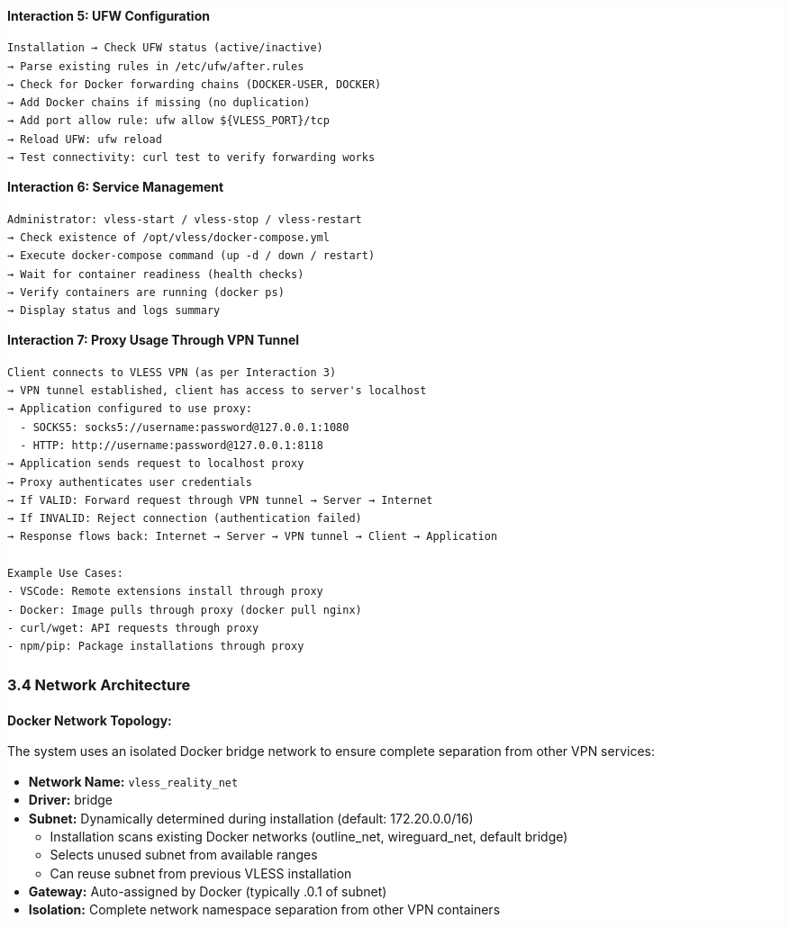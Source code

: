 **Interaction 5: UFW Configuration**
```
Installation → Check UFW status (active/inactive)
→ Parse existing rules in /etc/ufw/after.rules
→ Check for Docker forwarding chains (DOCKER-USER, DOCKER)
→ Add Docker chains if missing (no duplication)
→ Add port allow rule: ufw allow ${VLESS_PORT}/tcp
→ Reload UFW: ufw reload
→ Test connectivity: curl test to verify forwarding works
```

**Interaction 6: Service Management**
```
Administrator: vless-start / vless-stop / vless-restart
→ Check existence of /opt/vless/docker-compose.yml
→ Execute docker-compose command (up -d / down / restart)
→ Wait for container readiness (health checks)
→ Verify containers are running (docker ps)
→ Display status and logs summary
```

**Interaction 7: Proxy Usage Through VPN Tunnel**
```
Client connects to VLESS VPN (as per Interaction 3)
→ VPN tunnel established, client has access to server's localhost
→ Application configured to use proxy:
  - SOCKS5: socks5://username:password@127.0.0.1:1080
  - HTTP: http://username:password@127.0.0.1:8118
→ Application sends request to localhost proxy
→ Proxy authenticates user credentials
→ If VALID: Forward request through VPN tunnel → Server → Internet
→ If INVALID: Reject connection (authentication failed)
→ Response flows back: Internet → Server → VPN tunnel → Client → Application

Example Use Cases:
- VSCode: Remote extensions install through proxy
- Docker: Image pulls through proxy (docker pull nginx)
- curl/wget: API requests through proxy
- npm/pip: Package installations through proxy
```

### 3.4 Network Architecture

**Docker Network Topology:**

The system uses an isolated Docker bridge network to ensure complete separation from other VPN services:

- **Network Name:** `vless_reality_net`
- **Driver:** bridge
- **Subnet:** Dynamically determined during installation (default: 172.20.0.0/16)
  - Installation scans existing Docker networks (outline_net, wireguard_net, default bridge)
  - Selects unused subnet from available ranges
  - Can reuse subnet from previous VLESS installation
- **Gateway:** Auto-assigned by Docker (typically .0.1 of subnet)
- **Isolation:** Complete network namespace separation from other VPN containers
